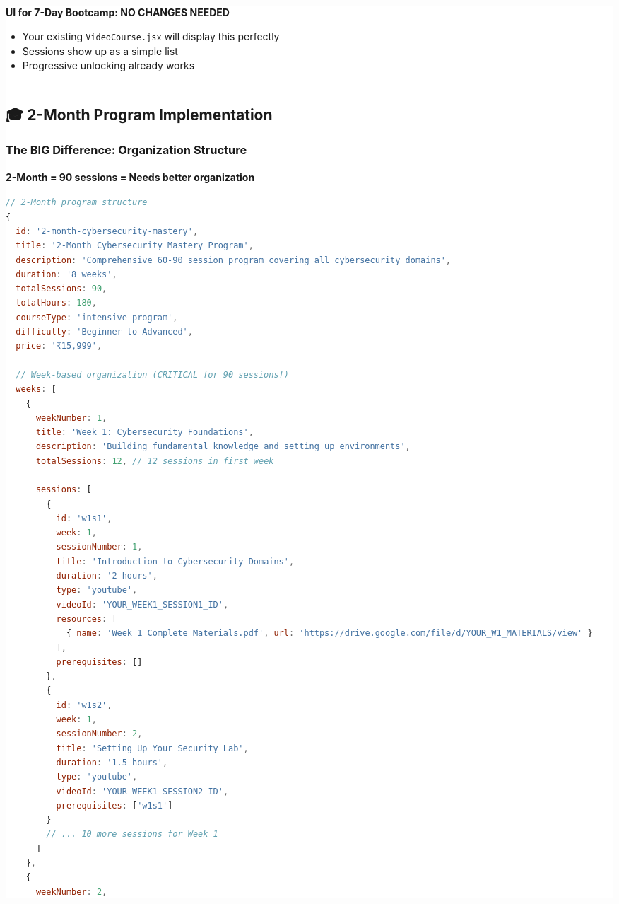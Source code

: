 **UI for 7-Day Bootcamp: NO CHANGES NEEDED**
- Your existing `VideoCourse.jsx` will display this perfectly
- Sessions show up as a simple list
- Progressive unlocking already works

---

## 🎓 **2-Month Program Implementation** 

### **The BIG Difference: Organization Structure**

**2-Month = 90 sessions = Needs better organization**

```javascript
// 2-Month program structure
{
  id: '2-month-cybersecurity-mastery',
  title: '2-Month Cybersecurity Mastery Program', 
  description: 'Comprehensive 60-90 session program covering all cybersecurity domains',
  duration: '8 weeks',
  totalSessions: 90,
  totalHours: 180,
  courseType: 'intensive-program',
  difficulty: 'Beginner to Advanced',
  price: '₹15,999',
  
  // Week-based organization (CRITICAL for 90 sessions!)
  weeks: [
    {
      weekNumber: 1,
      title: 'Week 1: Cybersecurity Foundations',
      description: 'Building fundamental knowledge and setting up environments',
      totalSessions: 12, // 12 sessions in first week
      
      sessions: [
        {
          id: 'w1s1',
          week: 1,
          sessionNumber: 1,
          title: 'Introduction to Cybersecurity Domains',
          duration: '2 hours',
          type: 'youtube',
          videoId: 'YOUR_WEEK1_SESSION1_ID',
          resources: [
            { name: 'Week 1 Complete Materials.pdf', url: 'https://drive.google.com/file/d/YOUR_W1_MATERIALS/view' }
          ],
          prerequisites: []
        },
        {
          id: 'w1s2',
          week: 1, 
          sessionNumber: 2,
          title: 'Setting Up Your Security Lab',
          duration: '1.5 hours',
          type: 'youtube',
          videoId: 'YOUR_WEEK1_SESSION2_ID',
          prerequisites: ['w1s1']
        }
        // ... 10 more sessions for Week 1
      ]
    },
    {
      weekNumber: 2,
```